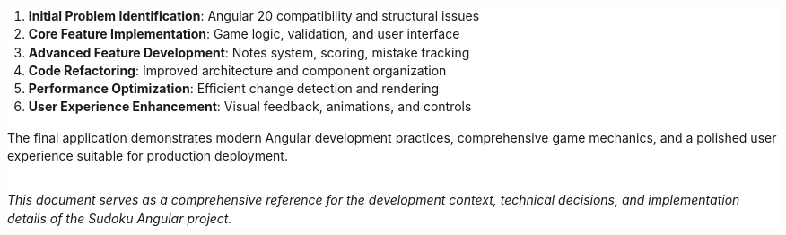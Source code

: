 1. **Initial Problem Identification**: Angular 20 compatibility and structural issues
2. **Core Feature Implementation**: Game logic, validation, and user interface
3. **Advanced Feature Development**: Notes system, scoring, mistake tracking
4. **Code Refactoring**: Improved architecture and component organization
5. **Performance Optimization**: Efficient change detection and rendering
6. **User Experience Enhancement**: Visual feedback, animations, and controls

The final application demonstrates modern Angular development practices, comprehensive game mechanics, and a polished user experience suitable for production deployment.

---

*This document serves as a comprehensive reference for the development context, technical decisions, and implementation details of the Sudoku Angular project.*
